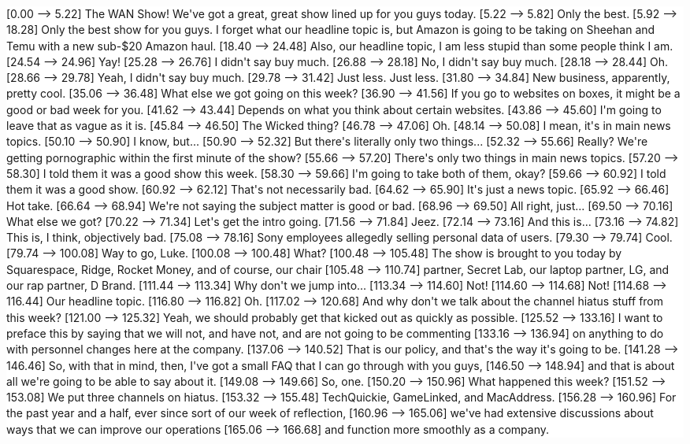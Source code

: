 [0.00 --> 5.22]  The WAN Show! We've got a great, great show lined up for you guys today.
[5.22 --> 5.82]  Only the best.
[5.92 --> 18.28]  Only the best show for you guys. I forget what our headline topic is, but Amazon is going to be taking on Sheehan and Temu with a new sub-$20 Amazon haul.
[18.40 --> 24.48]  Also, our headline topic, I am less stupid than some people think I am.
[24.54 --> 24.96]  Yay!
[25.28 --> 26.76]  I didn't say buy much.
[26.88 --> 28.18]  No, I didn't say buy much.
[28.18 --> 28.44]  Oh.
[28.66 --> 29.78]  Yeah, I didn't say buy much.
[29.78 --> 31.42]  Just less. Just less.
[31.80 --> 34.84]  New business, apparently, pretty cool.
[35.06 --> 36.48]  What else we got going on this week?
[36.90 --> 41.56]  If you go to websites on boxes, it might be a good or bad week for you.
[41.62 --> 43.44]  Depends on what you think about certain websites.
[43.86 --> 45.60]  I'm going to leave that as vague as it is.
[45.84 --> 46.50]  The Wicked thing?
[46.78 --> 47.06]  Oh.
[48.14 --> 50.08]  I mean, it's in main news topics.
[50.10 --> 50.90]  I know, but...
[50.90 --> 52.32]  But there's literally only two things...
[52.32 --> 55.66]  Really? We're getting pornographic within the first minute of the show?
[55.66 --> 57.20]  There's only two things in main news topics.
[57.20 --> 58.30]  I told them it was a good show this week.
[58.30 --> 59.66]  I'm going to take both of them, okay?
[59.66 --> 60.92]  I told them it was a good show.
[60.92 --> 62.12]  That's not necessarily bad.
[64.62 --> 65.90]  It's just a news topic.
[65.92 --> 66.46]  Hot take.
[66.64 --> 68.94]  We're not saying the subject matter is good or bad.
[68.96 --> 69.50]  All right, just...
[69.50 --> 70.16]  What else we got?
[70.22 --> 71.34]  Let's get the intro going.
[71.56 --> 71.84]  Jeez.
[72.14 --> 73.16]  And this is...
[73.16 --> 74.82]  This is, I think, objectively bad.
[75.08 --> 78.16]  Sony employees allegedly selling personal data of users.
[79.30 --> 79.74]  Cool.
[79.74 --> 100.08]  Way to go, Luke.
[100.08 --> 100.48]  What?
[100.48 --> 105.48]  The show is brought to you today by Squarespace, Ridge, Rocket Money, and of course, our chair
[105.48 --> 110.74]  partner, Secret Lab, our laptop partner, LG, and our rap partner, D Brand.
[111.44 --> 113.34]  Why don't we jump into...
[113.34 --> 114.60]  Not!
[114.60 --> 114.68]  Not!
[114.68 --> 116.44]  Our headline topic.
[116.80 --> 116.82]  Oh.
[117.02 --> 120.68]  And why don't we talk about the channel hiatus stuff from this week?
[121.00 --> 125.32]  Yeah, we should probably get that kicked out as quickly as possible.
[125.52 --> 133.16]  I want to preface this by saying that we will not, and have not, and are not going to be commenting
[133.16 --> 136.94]  on anything to do with personnel changes here at the company.
[137.06 --> 140.52]  That is our policy, and that's the way it's going to be.
[141.28 --> 146.46]  So, with that in mind, then, I've got a small FAQ that I can go through with you guys,
[146.50 --> 148.94]  and that is about all we're going to be able to say about it.
[149.08 --> 149.66]  So, one.
[150.20 --> 150.96]  What happened this week?
[151.52 --> 153.08]  We put three channels on hiatus.
[153.32 --> 155.48]  TechQuickie, GameLinked, and MacAddress.
[156.28 --> 160.96]  For the past year and a half, ever since sort of our week of reflection,
[160.96 --> 165.06]  we've had extensive discussions about ways that we can improve our operations
[165.06 --> 166.68]  and function more smoothly as a company.
